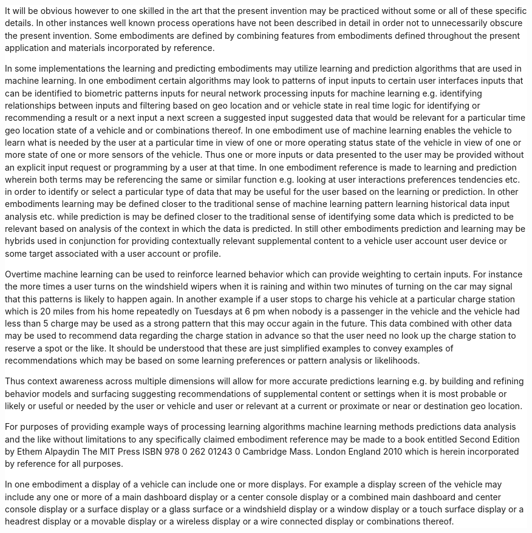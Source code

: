 It will be obvious however to one skilled in the art that the present invention may be practiced without some or all of these specific details. In other instances well known process operations have not been described in detail in order not to unnecessarily obscure the present invention. Some embodiments are defined by combining features from embodiments defined throughout the present application and materials incorporated by reference.

In some implementations the learning and predicting embodiments may utilize learning and prediction algorithms that are used in machine learning. In one embodiment certain algorithms may look to patterns of input inputs to certain user interfaces inputs that can be identified to biometric patterns inputs for neural network processing inputs for machine learning e.g. identifying relationships between inputs and filtering based on geo location and or vehicle state in real time logic for identifying or recommending a result or a next input a next screen a suggested input suggested data that would be relevant for a particular time geo location state of a vehicle and or combinations thereof. In one embodiment use of machine learning enables the vehicle to learn what is needed by the user at a particular time in view of one or more operating status state of the vehicle in view of one or more state of one or more sensors of the vehicle. Thus one or more inputs or data presented to the user may be provided without an explicit input request or programming by a user at that time. In one embodiment reference is made to learning and prediction wherein both terms may be referencing the same or similar function e.g. looking at user interactions preferences tendencies etc. in order to identify or select a particular type of data that may be useful for the user based on the learning or prediction. In other embodiments learning may be defined closer to the traditional sense of machine learning pattern learning historical data input analysis etc. while prediction is may be defined closer to the traditional sense of identifying some data which is predicted to be relevant based on analysis of the context in which the data is predicted. In still other embodiments prediction and learning may be hybrids used in conjunction for providing contextually relevant supplemental content to a vehicle user account user device or some target associated with a user account or profile.

Overtime machine learning can be used to reinforce learned behavior which can provide weighting to certain inputs. For instance the more times a user turns on the windshield wipers when it is raining and within two minutes of turning on the car may signal that this patterns is likely to happen again. In another example if a user stops to charge his vehicle at a particular charge station which is 20 miles from his home repeatedly on Tuesdays at 6 pm when nobody is a passenger in the vehicle and the vehicle had less than 5 charge may be used as a strong pattern that this may occur again in the future. This data combined with other data may be used to recommend data regarding the charge station in advance so that the user need no look up the charge station to reserve a spot or the like. It should be understood that these are just simplified examples to convey examples of recommendations which may be based on some learning preferences or pattern analysis or likelihoods.

Thus context awareness across multiple dimensions will allow for more accurate predictions learning e.g. by building and refining behavior models and surfacing suggesting recommendations of supplemental content or settings when it is most probable or likely or useful or needed by the user or vehicle and user or relevant at a current or proximate or near or destination geo location.

For purposes of providing example ways of processing learning algorithms machine learning methods predictions data analysis and the like without limitations to any specifically claimed embodiment reference may be made to a book entitled Second Edition by Ethem Alpaydin The MIT Press ISBN 978 0 262 01243 0 Cambridge Mass. London England 2010 which is herein incorporated by reference for all purposes.

In one embodiment a display of a vehicle can include one or more displays. For example a display screen of the vehicle may include any one or more of a main dashboard display or a center console display or a combined main dashboard and center console display or a surface display or a glass surface or a windshield display or a window display or a touch surface display or a headrest display or a movable display or a wireless display or a wire connected display or combinations thereof.
